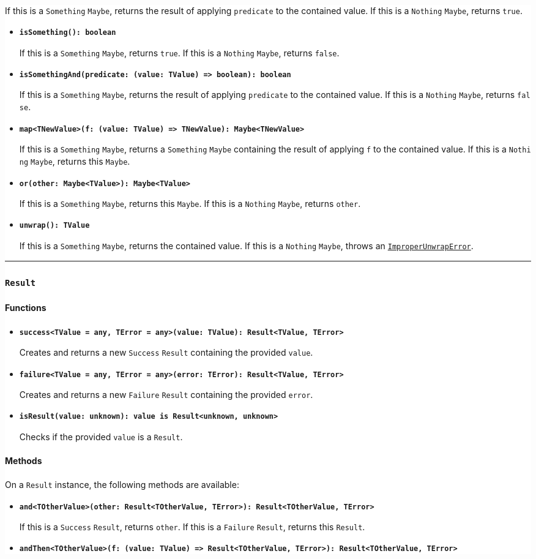   If this is a `Something` `Maybe`, returns the result of applying `predicate` to the contained value.
  If this is a `Nothing` `Maybe`, returns `true`.

- **`isSomething(): boolean`**

  If this is a `Something` `Maybe`, returns `true`.
  If this is a `Nothing` `Maybe`, returns `false`.

- **`isSomethingAnd(predicate: (value: TValue) => boolean): boolean`**

  If this is a `Something` `Maybe`, returns the result of applying `predicate` to the contained value.
  If this is a `Nothing` `Maybe`, returns `false`.

- **`map<TNewValue>(f: (value: TValue) => TNewValue): Maybe<TNewValue>`**

  If this is a `Something` `Maybe`, returns a `Something` `Maybe` containing the result of applying `f` to the contained value.
  If this is a `Nothing` `Maybe`, returns this `Maybe`.

- **`or(other: Maybe<TValue>): Maybe<TValue>`**

  If this is a `Something` `Maybe`, returns this `Maybe`.
  If this is a `Nothing` `Maybe`, returns `other`.

- **`unwrap(): TValue`**

  If this is a `Something` `Maybe`, returns the contained value.
  If this is a `Nothing` `Maybe`, throws an [`ImproperUnwrapError`][src-error-improper-unwrap-ts-file].

---

### `Result`

#### Functions

- **`success<TValue = any, TError = any>(value: TValue): Result<TValue, TError>`**

  Creates and returns a new `Success` `Result` containing the provided `value`.

- **`failure<TValue = any, TError = any>(error: TError): Result<TValue, TError>`**

  Creates and returns a new `Failure` `Result` containing the provided `error`.

- **`isResult(value: unknown): value is Result<unknown, unknown>`**

  Checks if the provided `value` is a `Result`.

#### Methods

On a `Result` instance, the following methods are available:

- **`and<TOtherValue>(other: Result<TOtherValue, TError>): Result<TOtherValue, TError>`**

  If this is a `Success` `Result`, returns `other`.
  If this is a `Failure` `Result`, returns this `Result`.

- **`andThen<TOtherValue>(f: (value: TValue) => Result<TOtherValue, TError>): Result<TOtherValue, TError>`**


[license-file]: ./LICENSE
[src-error-expectation-ts-file]: ./src/error/expectation.ts
[src-error-improper-unwrap-ts-file]: ./src/error/improper-unwrap.ts